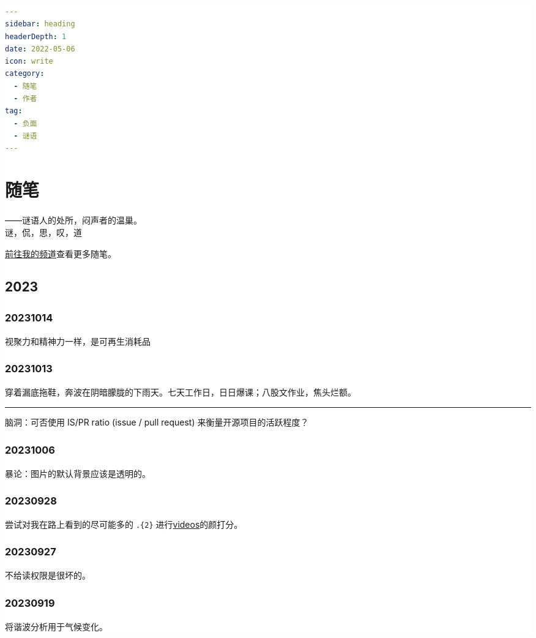 ```yaml
---
sidebar: heading
headerDepth: 1
date: 2022-05-06
icon: write
category:
  - 随笔
  - 作者
tag:
  - 负面
  - 谜语
---
```


# 随笔

<div class="subtitle">——谜语人的处所，闷声者的温巢。</div>
<div class="subtitle">谜，侃，思，叹，道</div>

[前往我的频道](https://t.me/withabsolutex)查看更多随笔。

## 2023

### 20231014

视聚力和精神力一样，是可再生消耗品

### 20231013

穿着漏底拖鞋，奔波在阴暗朦胧的下雨天。七天工作日，日日爆课；八股文作业，焦头烂额。

---

脑洞：可否使用 IS/PR ratio (issue / pull request) 来衡量开源项目的活跃程度？

### 20231006

暴论：图片的默认背景应该是透明的。

### 20230928

尝试对我在路上看到的尽可能多的 `.{2}` 进行[videos](./hide/videos.md)的颜打分。

### 20230927

不给读权限是很坏的。

### 20230919

将谐波分析用于气候变化。
